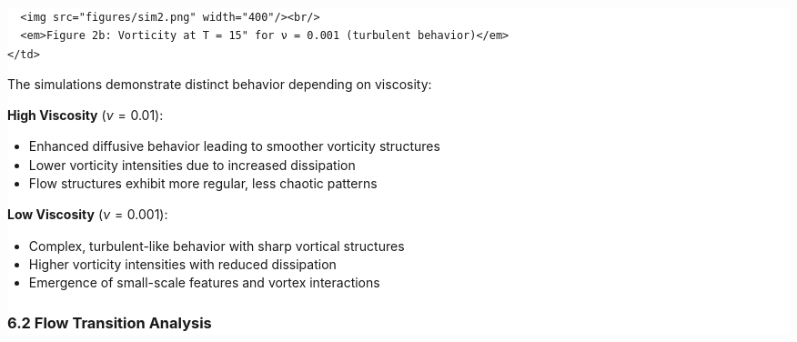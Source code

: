       <img src="figures/sim2.png" width="400"/><br/>
      <em>Figure 2b: Vorticity at T = 15" for ν = 0.001 (turbulent behavior)</em>
    </td>
  </tr>
</table>

The simulations demonstrate distinct behavior depending on viscosity:

**High Viscosity** ($\nu = 0.01$):
- Enhanced diffusive behavior leading to smoother vorticity structures
- Lower vorticity intensities due to increased dissipation
- Flow structures exhibit more regular, less chaotic patterns

**Low Viscosity** ($\nu = 0.001$):
- Complex, turbulent-like behavior with sharp vortical structures
- Higher vorticity intensities with reduced dissipation
- Emergence of small-scale features and vortex interactions

### 6.2 Flow Transition Analysis
